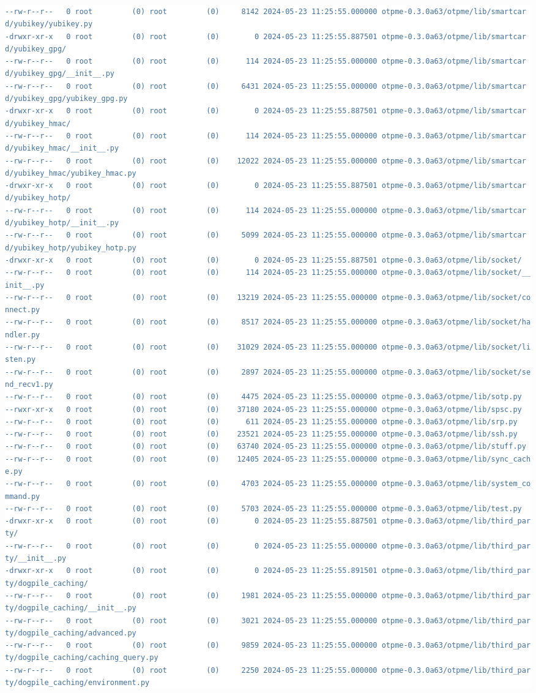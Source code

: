 ```diff
--rw-r--r--   0 root         (0) root         (0)     8142 2024-05-23 11:25:55.000000 otpme-0.3.0a63/otpme/lib/smartcard/yubikey/yubikey.py
-drwxr-xr-x   0 root         (0) root         (0)        0 2024-05-23 11:25:55.887501 otpme-0.3.0a63/otpme/lib/smartcard/yubikey_gpg/
--rw-r--r--   0 root         (0) root         (0)      114 2024-05-23 11:25:55.000000 otpme-0.3.0a63/otpme/lib/smartcard/yubikey_gpg/__init__.py
--rw-r--r--   0 root         (0) root         (0)     6431 2024-05-23 11:25:55.000000 otpme-0.3.0a63/otpme/lib/smartcard/yubikey_gpg/yubikey_gpg.py
-drwxr-xr-x   0 root         (0) root         (0)        0 2024-05-23 11:25:55.887501 otpme-0.3.0a63/otpme/lib/smartcard/yubikey_hmac/
--rw-r--r--   0 root         (0) root         (0)      114 2024-05-23 11:25:55.000000 otpme-0.3.0a63/otpme/lib/smartcard/yubikey_hmac/__init__.py
--rw-r--r--   0 root         (0) root         (0)    12022 2024-05-23 11:25:55.000000 otpme-0.3.0a63/otpme/lib/smartcard/yubikey_hmac/yubikey_hmac.py
-drwxr-xr-x   0 root         (0) root         (0)        0 2024-05-23 11:25:55.887501 otpme-0.3.0a63/otpme/lib/smartcard/yubikey_hotp/
--rw-r--r--   0 root         (0) root         (0)      114 2024-05-23 11:25:55.000000 otpme-0.3.0a63/otpme/lib/smartcard/yubikey_hotp/__init__.py
--rw-r--r--   0 root         (0) root         (0)     5099 2024-05-23 11:25:55.000000 otpme-0.3.0a63/otpme/lib/smartcard/yubikey_hotp/yubikey_hotp.py
-drwxr-xr-x   0 root         (0) root         (0)        0 2024-05-23 11:25:55.887501 otpme-0.3.0a63/otpme/lib/socket/
--rw-r--r--   0 root         (0) root         (0)      114 2024-05-23 11:25:55.000000 otpme-0.3.0a63/otpme/lib/socket/__init__.py
--rw-r--r--   0 root         (0) root         (0)    13219 2024-05-23 11:25:55.000000 otpme-0.3.0a63/otpme/lib/socket/connect.py
--rw-r--r--   0 root         (0) root         (0)     8517 2024-05-23 11:25:55.000000 otpme-0.3.0a63/otpme/lib/socket/handler.py
--rw-r--r--   0 root         (0) root         (0)    31029 2024-05-23 11:25:55.000000 otpme-0.3.0a63/otpme/lib/socket/listen.py
--rw-r--r--   0 root         (0) root         (0)     2897 2024-05-23 11:25:55.000000 otpme-0.3.0a63/otpme/lib/socket/send_recv1.py
--rw-r--r--   0 root         (0) root         (0)     4475 2024-05-23 11:25:55.000000 otpme-0.3.0a63/otpme/lib/sotp.py
--rwxr-xr-x   0 root         (0) root         (0)    37180 2024-05-23 11:25:55.000000 otpme-0.3.0a63/otpme/lib/spsc.py
--rw-r--r--   0 root         (0) root         (0)      611 2024-05-23 11:25:55.000000 otpme-0.3.0a63/otpme/lib/srp.py
--rw-r--r--   0 root         (0) root         (0)    23521 2024-05-23 11:25:55.000000 otpme-0.3.0a63/otpme/lib/ssh.py
--rw-r--r--   0 root         (0) root         (0)    63740 2024-05-23 11:25:55.000000 otpme-0.3.0a63/otpme/lib/stuff.py
--rw-r--r--   0 root         (0) root         (0)    12405 2024-05-23 11:25:55.000000 otpme-0.3.0a63/otpme/lib/sync_cache.py
--rw-r--r--   0 root         (0) root         (0)     4703 2024-05-23 11:25:55.000000 otpme-0.3.0a63/otpme/lib/system_command.py
--rw-r--r--   0 root         (0) root         (0)     5703 2024-05-23 11:25:55.000000 otpme-0.3.0a63/otpme/lib/test.py
-drwxr-xr-x   0 root         (0) root         (0)        0 2024-05-23 11:25:55.887501 otpme-0.3.0a63/otpme/lib/third_party/
--rw-r--r--   0 root         (0) root         (0)        0 2024-05-23 11:25:55.000000 otpme-0.3.0a63/otpme/lib/third_party/__init__.py
-drwxr-xr-x   0 root         (0) root         (0)        0 2024-05-23 11:25:55.891501 otpme-0.3.0a63/otpme/lib/third_party/dogpile_caching/
--rw-r--r--   0 root         (0) root         (0)     1981 2024-05-23 11:25:55.000000 otpme-0.3.0a63/otpme/lib/third_party/dogpile_caching/__init__.py
--rw-r--r--   0 root         (0) root         (0)     3021 2024-05-23 11:25:55.000000 otpme-0.3.0a63/otpme/lib/third_party/dogpile_caching/advanced.py
--rw-r--r--   0 root         (0) root         (0)     9859 2024-05-23 11:25:55.000000 otpme-0.3.0a63/otpme/lib/third_party/dogpile_caching/caching_query.py
--rw-r--r--   0 root         (0) root         (0)     2250 2024-05-23 11:25:55.000000 otpme-0.3.0a63/otpme/lib/third_party/dogpile_caching/environment.py
```